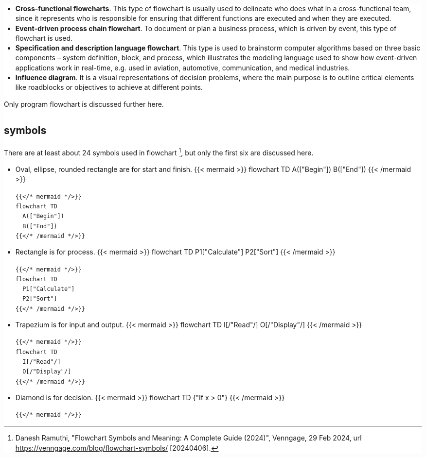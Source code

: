 + **Cross-functional flowcharts**. This type of flowchart is usually used to delineate who does what in a cross-functional team, since it represents who is responsible for ensuring that different functions are executed and when they are executed.
+ **Event-driven process chain flowchart**. To document or plan a business process, which is driven by event, this type of flowchart is used. 
+ **Specification and description language flowchart**. This type is used to brainstorm computer algorithms based on three basic components – system definition, block, and process, which illustrates the modeling language used to show how event-driven applications work in real-time, e.g. used in aviation, automotive, communication, and medical industries.
+ **Influence diagram**. It is a visual representations of decision problems, where the main purpose  is to outline critical elements like roadblocks or objectives to achieve at different points.

Only program flowchart is discussed further here.


## symbols
There are at least about 24 symbols used in flowchart [^ramuthi_2024], but only the first six are discussed here.


+ Oval, ellipse, rounded rectangle are for start and finish.
  {{< mermaid >}}
  flowchart TD
    A(["Begin"])
    B(["End"])
  {{< /mermaid >}}
  ```
  {{</* mermaid */>}}
  flowchart TD
    A(["Begin"])
    B(["End"])
  {{</* /mermaid */>}}
  ```
+ Rectangle is for process.
  {{< mermaid >}}
  flowchart TD
    P1["Calculate"]
    P2["Sort"]
  {{< /mermaid >}}
  ```
  {{</* mermaid */>}}
  flowchart TD
    P1["Calculate"]
    P2["Sort"]
  {{</* /mermaid */>}}
  ```
+ Trapezium is for input and output.
  {{< mermaid >}}
  flowchart TD
    I[/"Read"/]
    O[/"Display"/]
  {{< /mermaid >}}
  ```
  {{</* mermaid */>}}
  flowchart TD
    I[/"Read"/]
    O[/"Display"/]
  {{</* /mermaid */>}}
  ```
+ Diamond is for decision.
  {{< mermaid >}}
  flowchart TD
    \{"If x > 0"}
  {{< /mermaid >}}
  ```
  {{</* mermaid */>}}
  ```

[^chapin_1970]: Ned Chapin, "Flowcharting With the ANSI Standard: A Tutorial", Computer Surveys, vol 2, no 2, p 119-146, url https://doi.org/10.1145/356566.356570.
[^developer_2023]: Web Developer, "A Comprehensive Guide to Flowchart Symbols and Notations for Process Workflows", Cavintek, 22 Nov 2023, url https://www.cflowapps.com/flowchart-symbols/ [20240406].
[^elland_2023]: Matt Eland, "How to Make Flowcharts with Mermaid.js", The New Dev's Guide -- Medium, 16 Apr 2023, url https://medium.com/p/799c1d07ec6a [20240406].
[^gfg_2023]: GfG, "Bubble Sort – Data Structure and Algorithm Tutorials", GeeksforGeeks, 21 Nov 2023, url https://www.geeksforgeeks.org/bubble-sort/ [20240406].
[^hira_2023]: Zira Hira, "How to Create Diagrams as Code with Mermaid, GitHub, and Visual Studio Code", freeCodeCamp, 6 Sep 2023, url https://www.freecodecamp.org/news/diagrams-as-code-with-mermaid-github-and-vs-code/ [20240406].
[^karan_2023]: Rashmi Karan, "What is a Flowchart? (With Examples)", Shiksha Online, 28 Sep 2023, url https://www.shiksha.com/online-courses/articles/flowcharts-with-examples/ [20240406].
[^kiran_2019]: D. R. Kiran,  "Product and process development", in Production Planning and Control, ch 16, p 223–246, 2019, url https://doi.org/10.1016/b978-0-12-818364-9.00016-0.
[^ramuthi_2024]: Danesh Ramuthi, "Flowchart Symbols and Meaning: A Complete Guide (2024)", Venngage, 29 Feb 2024, url https://venngage.com/blog/flowchart-symbols/ [20240406].
[^rila_2021]: Luciano Rila, "What is the significance of a flowchart?", University College London, 2 Jun 2021, url https://www.ucl.ac.uk/culture-online/case-studies/2021/jun/what-significance-flowchart [20240406].
[^ward_2021]: Shauna Ward, "What is a flowchart? — tips, examples, and templates", Mural, 19 Mar 2021, url https://www.mural.co/blog/flowcharts [20240406].
[^york_2024]: Alex York, "15 Best Flowchart Software Tools in 2024", ClickUp, 6 Mar 2024, url https://clickup.com/blog/flowchart-software/ [20240406].